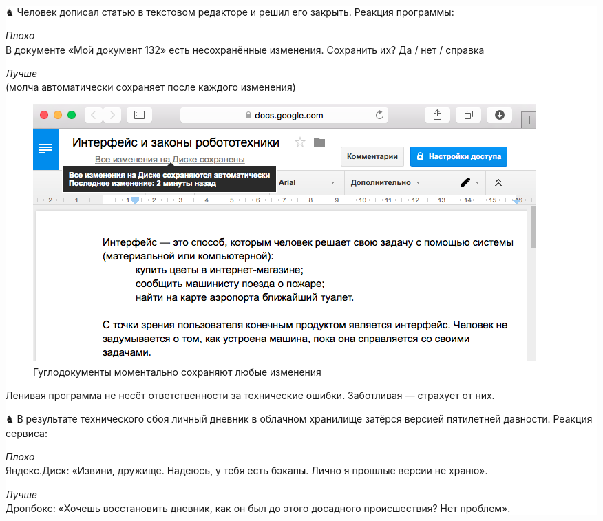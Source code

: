 ♞ Человек дописал статью в текстовом редакторе и решил его закрыть. Реакция программы:

<div class="row">
<div class="col-xs-12 col-sm-6">
<p>
    <em>Плохо</em><br>
    В документе «Мой документ 132» есть несохранённые изменения. Сохранить их? Да / нет / справка
</p>
</div>
<div class="col-xs-12 col-sm-6">
<p>
    <em>Лучше</em><br>
    (молча автоматически сохраняет после каждого изменения)
</p>
</div>
</div>

<figure class="image">
    <img class="img-bordered" alt="Автосохранение" src="laws-autosave.png">
    <figcaption>Гуглодокументы моментально сохраняют любые изменения</figcaption>
</figure>

Ленивая программа не несёт ответственности за технические ошибки. Заботливая — страхует от них.

♞ В результате технического сбоя личный дневник в облачном хранилище затёрся версией пятилетней давности. Реакция сервиса:

<div class="row">
<div class="col-xs-12 col-sm-6">
<p>
    <em>Плохо</em><br>
    Яндекс.Диск: «Извини, дружище. Надеюсь, у тебя есть бэкапы. Лично я прошлые версии не храню».
</p>
</div>
<div class="col-xs-12 col-sm-6">
<p>
    <em>Лучше</em><br>
    Дропбокс: «Хочешь восстановить дневник, как он был до этого досадного происшествия? Нет проблем».
</p>
</div>
</div>
